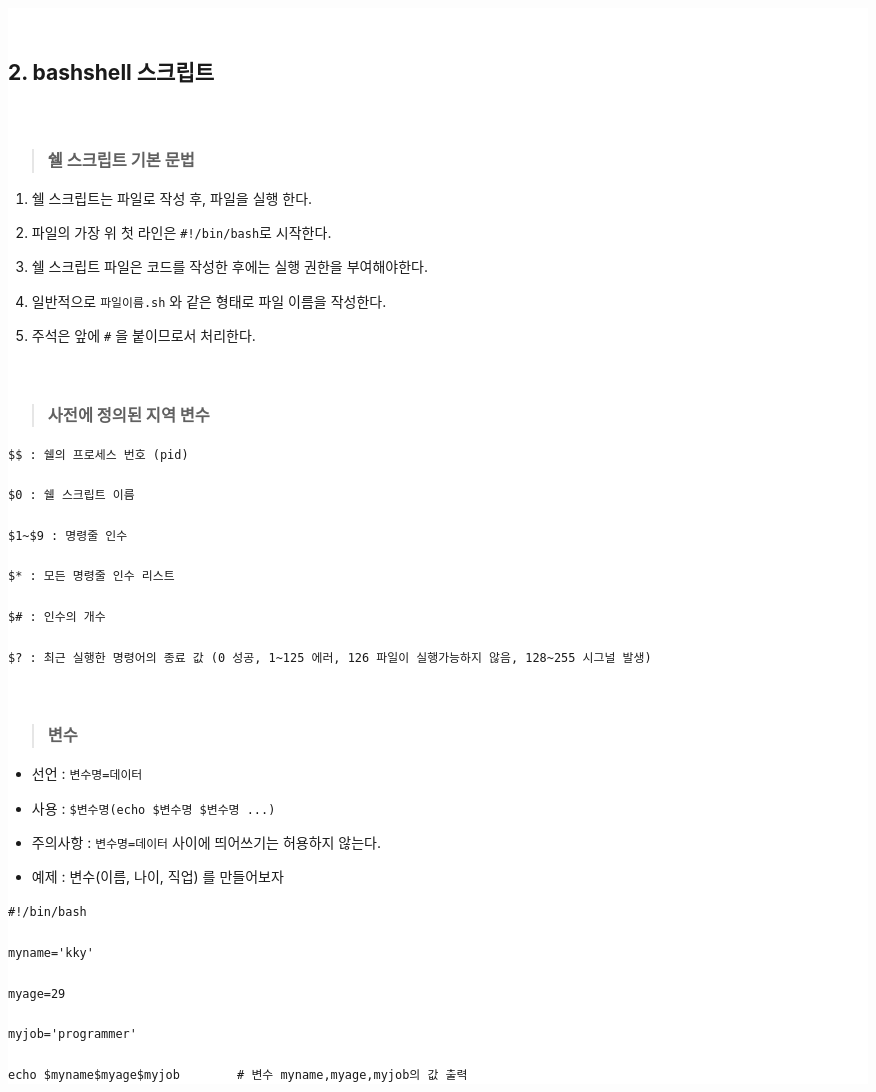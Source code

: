 
<br>

## 2. bashshell 스크립트

<br>

>### 쉘 스크립트 기본 문법

1. 쉘 스크립트는 파일로 작성 후, 파일을 실행 한다.

2. 파일의 가장 위 첫 라인은 `#!/bin/bash`로 시작한다.

3. 쉘 스크립트 파일은 코드를 작성한 후에는 실행 권한을 부여해야한다.

4. 일반적으로 `파일이름.sh` 와 같은 형태로 파일 이름을 작성한다.

5. 주석은 앞에 `#` 을 붙이므로서 처리한다.

<br>

>### **사전에 정의된 지역 변수**

```
$$ : 쉘의 프로세스 번호 (pid)

$0 : 쉘 스크립트 이름

$1~$9 : 명령줄 인수

$* : 모든 명령줄 인수 리스트

$# : 인수의 개수

$? : 최근 실행한 명령어의 종료 값 (0 성공, 1~125 에러, 126 파일이 실행가능하지 않음, 128~255 시그널 발생)
```

<br>

>### 변수

- 선언 : `변수명=데이터`  

- 사용 : `$변수명(echo $변수명 $변수명 ...)`  

- 주의사항 : `변수명=데이터` 사이에 띄어쓰기는 허용하지 않는다.  

- 예제 : 변수(이름, 나이, 직업) 를 만들어보자  
```
#!/bin/bash

myname='kky'

myage=29

myjob='programmer'

echo $myname$myage$myjob		# 변수 myname,myage,myjob의 값 출력
```
